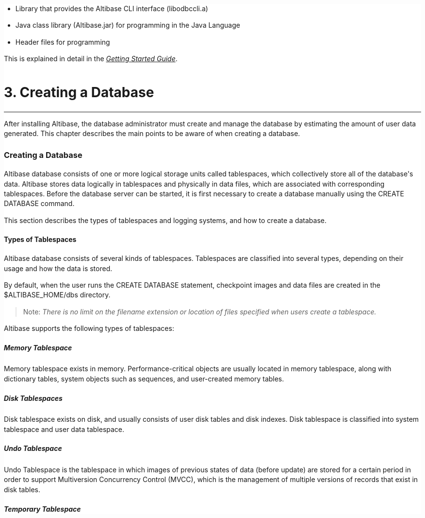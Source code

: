 -   Library that provides the Altibase CLI interface (libodbccli.a)

-   Java class library (Altibase.jar) for programming in the Java Language

-   Header files for programming

This is explained in detail in the *[Getting Started Guide](https://github.com/ALTIBASE/Documents/blob/master/Manuals/Altibase_7.1/eng/Getting%20Started%20Guide.md)*.

# 3. Creating a Database

-----------------

After installing Altibase, the database administrator must create and manage the database by estimating the amount of user data generated. This chapter describes the main points to be aware of when creating a database.

### Creating a Database

Altibase database consists of one or more logical storage units called tablespaces, which collectively store all of the database's data. Altibase stores data logically in tablespaces and physically in data files, which are associated with corresponding tablespaces. Before the database server can be started, it is first necessary to create a database manually using the CREATE DATABASE command.

This section describes the types of tablespaces and logging systems, and how to create a database.

#### Types of Tablespaces

Altibase database consists of several kinds of tablespaces. Tablespaces are classified into several types, depending on their usage and how the data is stored.

By default, when the user runs the CREATE DATABASE statement, checkpoint images and data files are created in the $ALTIBASE_HOME/dbs directory.

> Note: *There is no limit on the filename extension or location of files specified when users create a tablespace.*

Altibase supports the following types of tablespaces:

##### Memory Tablespace

Memory tablespace exists in memory. Performance-critical objects are usually located in memory tablespace, along with dictionary tables, system objects such as sequences, and user-created memory tables.

##### Disk Tablespaces

Disk tablespace exists on disk, and usually consists of user disk tables and disk indexes. Disk tablespace is classified into system tablespace and user data tablespace.

##### Undo Tablespace

Undo Tablespace is the tablespace in which images of previous states of data (before update) are stored for a certain period in order to support Multiversion Concurrency Control (MVCC), which is the management of multiple versions of records that exist in disk tables.

##### Temporary Tablespace
